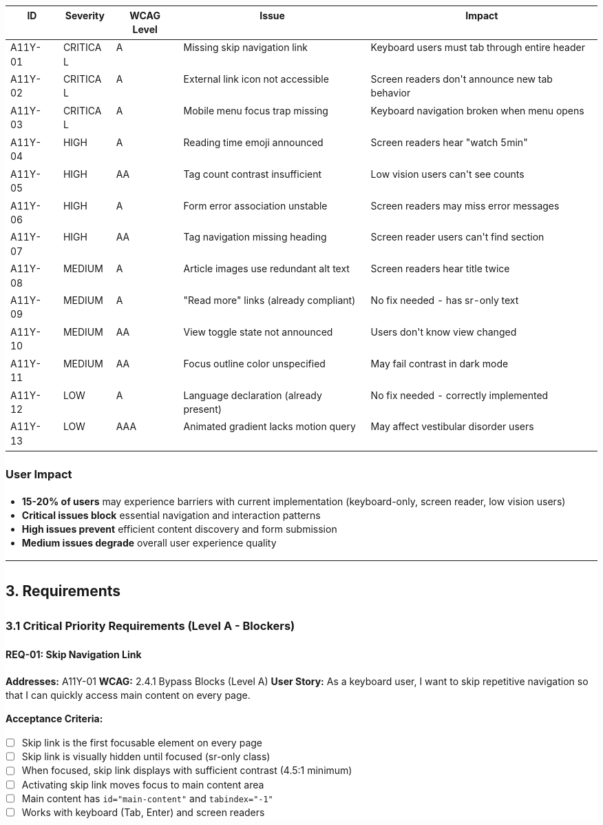 | ID      | Severity | WCAG Level | Issue                                  | Impact                                         |
| ------- | -------- | ---------- | -------------------------------------- | ---------------------------------------------- |
| A11Y-01 | CRITICAL | A          | Missing skip navigation link           | Keyboard users must tab through entire header  |
| A11Y-02 | CRITICAL | A          | External link icon not accessible      | Screen readers don't announce new tab behavior |
| A11Y-03 | CRITICAL | A          | Mobile menu focus trap missing         | Keyboard navigation broken when menu opens     |
| A11Y-04 | HIGH     | A          | Reading time emoji announced           | Screen readers hear "watch 5min"               |
| A11Y-05 | HIGH     | AA         | Tag count contrast insufficient        | Low vision users can't see counts              |
| A11Y-06 | HIGH     | A          | Form error association unstable        | Screen readers may miss error messages         |
| A11Y-07 | HIGH     | AA         | Tag navigation missing heading         | Screen reader users can't find section         |
| A11Y-08 | MEDIUM   | A          | Article images use redundant alt text  | Screen readers hear title twice                |
| A11Y-09 | MEDIUM   | A          | "Read more" links (already compliant)  | No fix needed - has sr-only text               |
| A11Y-10 | MEDIUM   | AA         | View toggle state not announced        | Users don't know view changed                  |
| A11Y-11 | MEDIUM   | AA         | Focus outline color unspecified        | May fail contrast in dark mode                 |
| A11Y-12 | LOW      | A          | Language declaration (already present) | No fix needed - correctly implemented          |
| A11Y-13 | LOW      | AAA        | Animated gradient lacks motion query   | May affect vestibular disorder users           |

### User Impact

- **15-20% of users** may experience barriers with current implementation
  (keyboard-only, screen reader, low vision users)
- **Critical issues block** essential navigation and interaction patterns
- **High issues prevent** efficient content discovery and form submission
- **Medium issues degrade** overall user experience quality

---

## 3. Requirements

### 3.1 Critical Priority Requirements (Level A - Blockers)

#### REQ-01: Skip Navigation Link

**Addresses:** A11Y-01 **WCAG:** 2.4.1 Bypass Blocks (Level A) **User Story:**
As a keyboard user, I want to skip repetitive navigation so that I can quickly
access main content on every page.

**Acceptance Criteria:**

- [ ] Skip link is the first focusable element on every page
- [ ] Skip link is visually hidden until focused (sr-only class)
- [ ] When focused, skip link displays with sufficient contrast (4.5:1 minimum)
- [ ] Activating skip link moves focus to main content area
- [ ] Main content has `id="main-content"` and `tabindex="-1"`
- [ ] Works with keyboard (Tab, Enter) and screen readers
